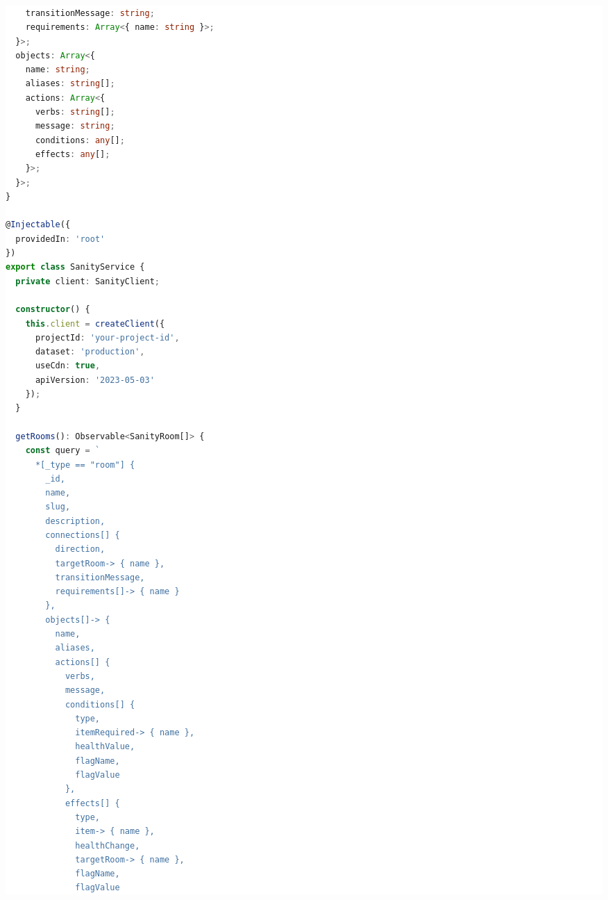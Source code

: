 ```typescript
    transitionMessage: string;
    requirements: Array<{ name: string }>;
  }>;
  objects: Array<{
    name: string;
    aliases: string[];
    actions: Array<{
      verbs: string[];
      message: string;
      conditions: any[];
      effects: any[];
    }>;
  }>;
}

@Injectable({
  providedIn: 'root'
})
export class SanityService {
  private client: SanityClient;

  constructor() {
    this.client = createClient({
      projectId: 'your-project-id',
      dataset: 'production',
      useCdn: true,
      apiVersion: '2023-05-03'
    });
  }

  getRooms(): Observable<SanityRoom[]> {
    const query = `
      *[_type == "room"] {
        _id,
        name,
        slug,
        description,
        connections[] {
          direction,
          targetRoom-> { name },
          transitionMessage,
          requirements[]-> { name }
        },
        objects[]-> {
          name,
          aliases,
          actions[] {
            verbs,
            message,
            conditions[] {
              type,
              itemRequired-> { name },
              healthValue,
              flagName,
              flagValue
            },
            effects[] {
              type,
              item-> { name },
              healthChange,
              targetRoom-> { name },
              flagName,
              flagValue
```
